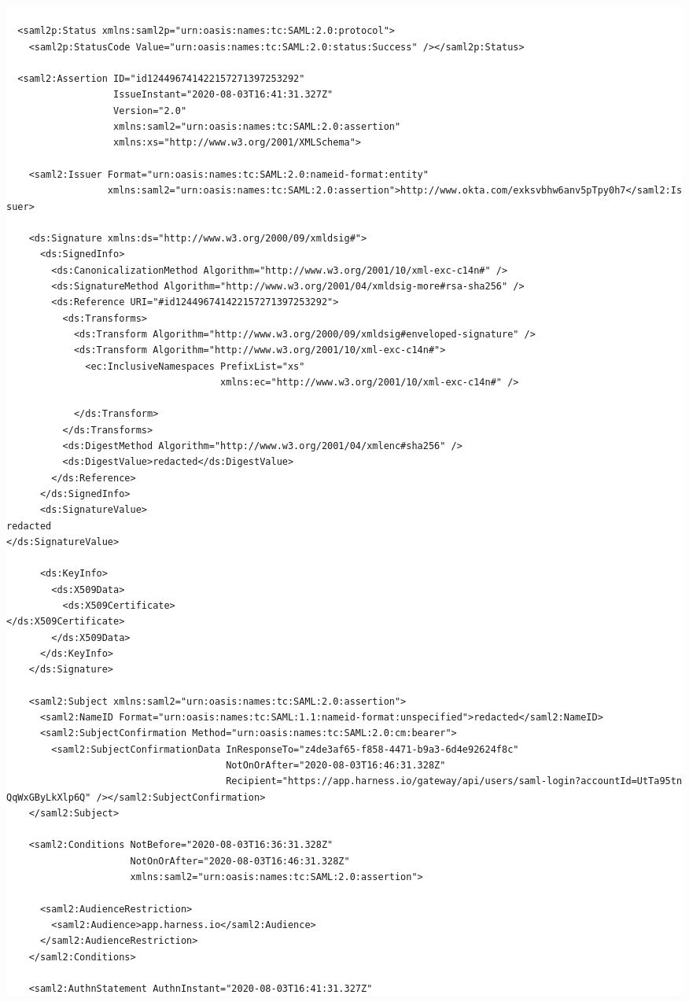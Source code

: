 ```
  
  <saml2p:Status xmlns:saml2p="urn:oasis:names:tc:SAML:2.0:protocol">  
    <saml2p:StatusCode Value="urn:oasis:names:tc:SAML:2.0:status:Success" /></saml2p:Status>  
  
  <saml2:Assertion ID="id124496741422157271397253292"  
                   IssueInstant="2020-08-03T16:41:31.327Z"  
                   Version="2.0"  
                   xmlns:saml2="urn:oasis:names:tc:SAML:2.0:assertion"  
                   xmlns:xs="http://www.w3.org/2001/XMLSchema">  
  
    <saml2:Issuer Format="urn:oasis:names:tc:SAML:2.0:nameid-format:entity"  
                  xmlns:saml2="urn:oasis:names:tc:SAML:2.0:assertion">http://www.okta.com/exksvbhw6anv5pTpy0h7</saml2:Issuer>  
  
    <ds:Signature xmlns:ds="http://www.w3.org/2000/09/xmldsig#">  
      <ds:SignedInfo>  
        <ds:CanonicalizationMethod Algorithm="http://www.w3.org/2001/10/xml-exc-c14n#" />  
        <ds:SignatureMethod Algorithm="http://www.w3.org/2001/04/xmldsig-more#rsa-sha256" />  
        <ds:Reference URI="#id124496741422157271397253292">  
          <ds:Transforms>  
            <ds:Transform Algorithm="http://www.w3.org/2000/09/xmldsig#enveloped-signature" />  
            <ds:Transform Algorithm="http://www.w3.org/2001/10/xml-exc-c14n#">  
              <ec:InclusiveNamespaces PrefixList="xs"  
                                      xmlns:ec="http://www.w3.org/2001/10/xml-exc-c14n#" />  
  
            </ds:Transform>  
          </ds:Transforms>  
          <ds:DigestMethod Algorithm="http://www.w3.org/2001/04/xmlenc#sha256" />  
          <ds:DigestValue>redacted</ds:DigestValue>  
        </ds:Reference>  
      </ds:SignedInfo>  
      <ds:SignatureValue>  
redacted  
</ds:SignatureValue>  
  
      <ds:KeyInfo>  
        <ds:X509Data>  
          <ds:X509Certificate>  
</ds:X509Certificate>  
        </ds:X509Data>  
      </ds:KeyInfo>  
    </ds:Signature>  
  
    <saml2:Subject xmlns:saml2="urn:oasis:names:tc:SAML:2.0:assertion">  
      <saml2:NameID Format="urn:oasis:names:tc:SAML:1.1:nameid-format:unspecified">redacted</saml2:NameID>  
      <saml2:SubjectConfirmation Method="urn:oasis:names:tc:SAML:2.0:cm:bearer">  
        <saml2:SubjectConfirmationData InResponseTo="z4de3af65-f858-4471-b9a3-6d4e92624f8c"  
                                       NotOnOrAfter="2020-08-03T16:46:31.328Z"  
                                       Recipient="https://app.harness.io/gateway/api/users/saml-login?accountId=UtTa95tnQqWxGByLkXlp6Q" /></saml2:SubjectConfirmation>  
    </saml2:Subject>  
  
    <saml2:Conditions NotBefore="2020-08-03T16:36:31.328Z"  
                      NotOnOrAfter="2020-08-03T16:46:31.328Z"  
                      xmlns:saml2="urn:oasis:names:tc:SAML:2.0:assertion">  
  
      <saml2:AudienceRestriction>  
        <saml2:Audience>app.harness.io</saml2:Audience>  
      </saml2:AudienceRestriction>  
    </saml2:Conditions>  
  
    <saml2:AuthnStatement AuthnInstant="2020-08-03T16:41:31.327Z"  
```